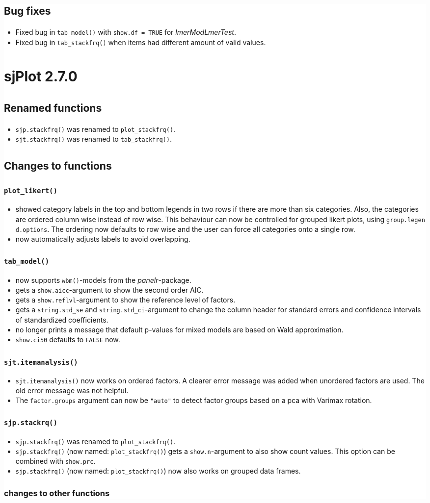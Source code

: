 ## Bug fixes

* Fixed bug in `tab_model()` with `show.df = TRUE` for *lmerModLmerTest*.
* Fixed bug in `tab_stackfrq()` when items had different amount of valid values.

# sjPlot 2.7.0

## Renamed functions

* `sjp.stackfrq()` was renamed to `plot_stackfrq()`.
* `sjt.stackfrq()` was renamed to `tab_stackfrq()`.

## Changes to functions

### `plot_likert()`

* showed category labels in the top and bottom legends in two rows if there are more than six categories. Also, the categories are ordered column wise instead of row wise. This behaviour can now be controlled for grouped likert plots, using `group.legend.options`. The ordering now defaults to row wise and the user can force all categories onto a single row.
* now automatically adjusts labels to avoid overlapping.

### `tab_model()`

* now supports `wbm()`-models from the *panelr*-package.
* gets a `show.aicc`-argument to show the second order AIC.
* gets a `show.reflvl`-argument to show the reference level of factors.
* gets a `string.std_se` and `string.std_ci`-argument to change the column header for standard errors and confidence intervals of standardized coefficients.
* no longer prints a message that default p-values for mixed models are based on Wald approximation.
* `show.ci50` defaults to `FALSE` now.

### `sjt.itemanalysis()`

* `sjt.itemanalysis()` now works on ordered factors. A clearer error message was added when unordered factors are used. The old error message was not helpful.
* The `factor.groups` argument can now be `"auto"` to detect factor groups based on a pca with Varimax rotation.

### `sjp.stackrq()`

* `sjp.stackfrq()` was renamed to `plot_stackfrq()`.
* `sjp.stackfrq()` (now named: `plot_stackfrq()`) gets a `show.n`-argument to also show count values. This option can be combined with `show.prc`.
* `sjp.stackfrq()` (now named: `plot_stackfrq()`) now also works on grouped data frames.

### changes to other functions
